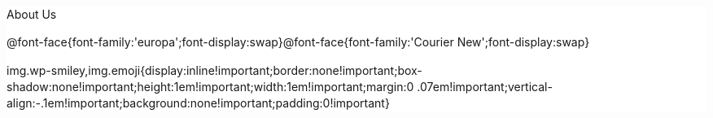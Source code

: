 


 About Us


@font-face{font-family:'europa';font-display:swap}@font-face{font-family:'Courier New';font-display:swap}
























img.wp-smiley,img.emoji{display:inline!important;border:none!important;box-shadow:none!important;height:1em!important;width:1em!important;margin:0 .07em!important;vertical-align:-.1em!important;background:none!important;padding:0!important}



